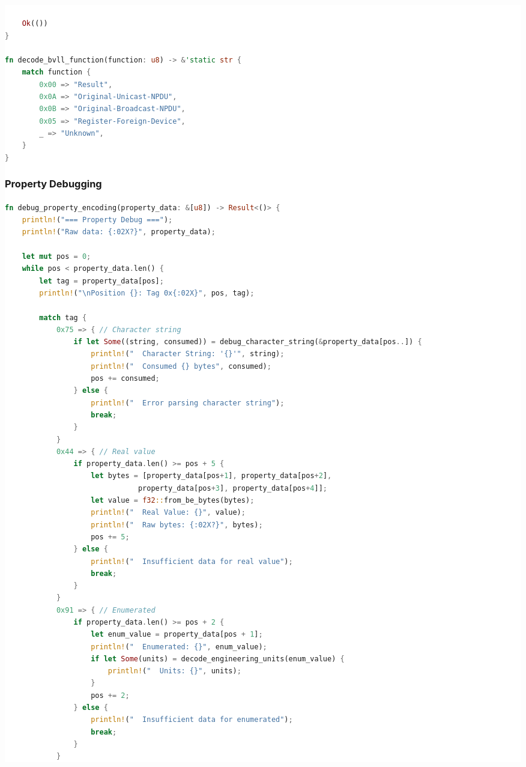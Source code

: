 ```rust
    
    Ok(())
}

fn decode_bvll_function(function: u8) -> &'static str {
    match function {
        0x00 => "Result",
        0x0A => "Original-Unicast-NPDU", 
        0x0B => "Original-Broadcast-NPDU",
        0x05 => "Register-Foreign-Device",
        _ => "Unknown",
    }
}
```

### Property Debugging
```rust
fn debug_property_encoding(property_data: &[u8]) -> Result<()> {
    println!("=== Property Debug ===");
    println!("Raw data: {:02X?}", property_data);
    
    let mut pos = 0;
    while pos < property_data.len() {
        let tag = property_data[pos];
        println!("\nPosition {}: Tag 0x{:02X}", pos, tag);
        
        match tag {
            0x75 => { // Character string
                if let Some((string, consumed)) = debug_character_string(&property_data[pos..]) {
                    println!("  Character String: '{}'", string);
                    println!("  Consumed {} bytes", consumed);
                    pos += consumed;
                } else {
                    println!("  Error parsing character string");
                    break;
                }
            }
            0x44 => { // Real value
                if property_data.len() >= pos + 5 {
                    let bytes = [property_data[pos+1], property_data[pos+2], 
                               property_data[pos+3], property_data[pos+4]];
                    let value = f32::from_be_bytes(bytes);
                    println!("  Real Value: {}", value);
                    println!("  Raw bytes: {:02X?}", bytes);
                    pos += 5;
                } else {
                    println!("  Insufficient data for real value");
                    break;
                }
            }
            0x91 => { // Enumerated
                if property_data.len() >= pos + 2 {
                    let enum_value = property_data[pos + 1];
                    println!("  Enumerated: {}", enum_value);
                    if let Some(units) = decode_engineering_units(enum_value) {
                        println!("  Units: {}", units);
                    }
                    pos += 2;
                } else {
                    println!("  Insufficient data for enumerated");
                    break;
                }
            }
```